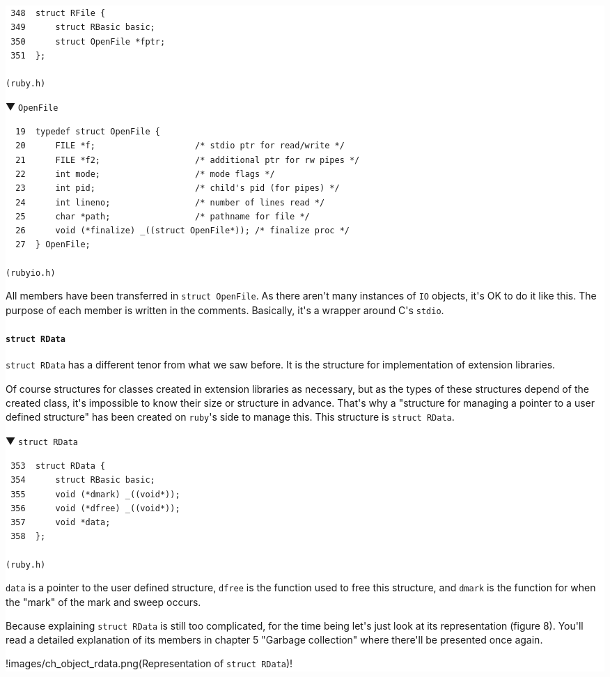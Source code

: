      348  struct RFile {
     349      struct RBasic basic;
     350      struct OpenFile *fptr;
     351  };

    (ruby.h)

▼ `OpenFile`

      19  typedef struct OpenFile {
      20      FILE *f;                    /* stdio ptr for read/write */
      21      FILE *f2;                   /* additional ptr for rw pipes */
      22      int mode;                   /* mode flags */
      23      int pid;                    /* child's pid (for pipes) */
      24      int lineno;                 /* number of lines read */
      25      char *path;                 /* pathname for file */
      26      void (*finalize) _((struct OpenFile*)); /* finalize proc */
      27  } OpenFile;

    (rubyio.h)

All members have been transferred in `struct OpenFile`. As there aren't many
instances of `IO` objects, it's OK to do it like this. The purpose of each member
is written in the comments. Basically, it's a wrapper around C's `stdio`.

#### `struct RData`

`struct RData` has a different tenor from what we saw before. It is the
structure for implementation of extension libraries.

Of course structures for classes created in extension libraries as necessary,
but as the types of these structures depend of the created class, it's
impossible to know their size or structure in advance. That's why a "structure
for managing a pointer to a user defined structure" has been created on
`ruby`'s side to manage this. This structure is `struct RData`.

▼ `struct RData`

     353  struct RData {
     354      struct RBasic basic;
     355      void (*dmark) _((void*));
     356      void (*dfree) _((void*));
     357      void *data;
     358  };

    (ruby.h)

`data` is a pointer to the user defined structure,
`dfree` is the function used to free this structure, and
`dmark` is the function for when the "mark" of the mark and sweep occurs.

Because explaining `struct RData` is still too complicated, for
the time being let's just look at its representation (figure 8). You'll read
a detailed explanation of its members in chapter 5 "Garbage collection" where
there'll be presented once again.

!images/ch_object_rdata.png(Representation of `struct RData`)!

